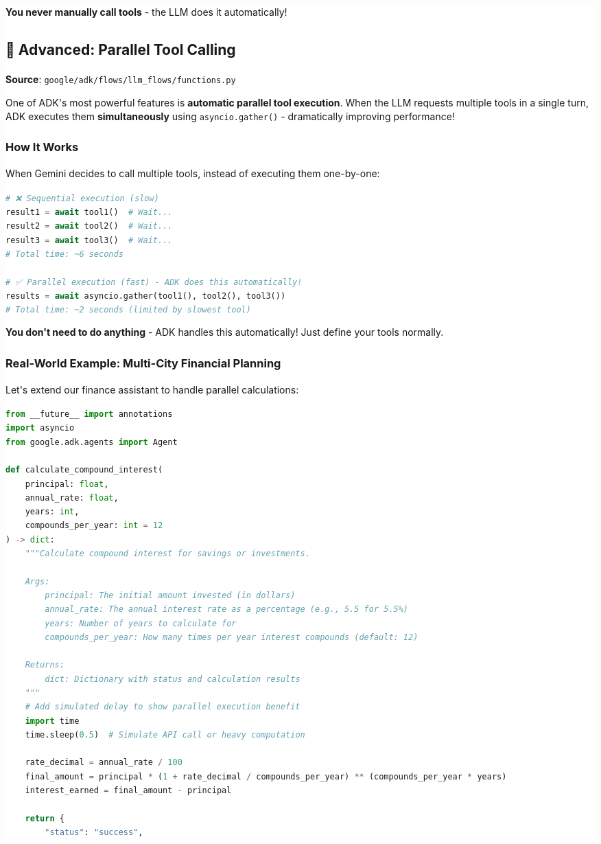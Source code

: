 **You never manually call tools** - the LLM does it automatically!

## 🚀 Advanced: Parallel Tool Calling

**Source**: `google/adk/flows/llm_flows/functions.py`

One of ADK's most powerful features is **automatic parallel tool execution**. When the LLM requests multiple tools in a single turn, ADK executes them **simultaneously** using `asyncio.gather()` - dramatically improving performance!

### How It Works

When Gemini decides to call multiple tools, instead of executing them one-by-one:

```python
# ❌ Sequential execution (slow)
result1 = await tool1()  # Wait...
result2 = await tool2()  # Wait...
result3 = await tool3()  # Wait...
# Total time: ~6 seconds

# ✅ Parallel execution (fast) - ADK does this automatically!
results = await asyncio.gather(tool1(), tool2(), tool3())
# Total time: ~2 seconds (limited by slowest tool)
```

**You don't need to do anything** - ADK handles this automatically! Just define your tools normally.

### Real-World Example: Multi-City Financial Planning

Let's extend our finance assistant to handle parallel calculations:

```python
from __future__ import annotations
import asyncio
from google.adk.agents import Agent

def calculate_compound_interest(
    principal: float, 
    annual_rate: float, 
    years: int,
    compounds_per_year: int = 12
) -> dict:
    """Calculate compound interest for savings or investments.
    
    Args:
        principal: The initial amount invested (in dollars)
        annual_rate: The annual interest rate as a percentage (e.g., 5.5 for 5.5%)
        years: Number of years to calculate for
        compounds_per_year: How many times per year interest compounds (default: 12)
        
    Returns:
        dict: Dictionary with status and calculation results
    """
    # Add simulated delay to show parallel execution benefit
    import time
    time.sleep(0.5)  # Simulate API call or heavy computation
    
    rate_decimal = annual_rate / 100
    final_amount = principal * (1 + rate_decimal / compounds_per_year) ** (compounds_per_year * years)
    interest_earned = final_amount - principal
    
    return {
        "status": "success",
```